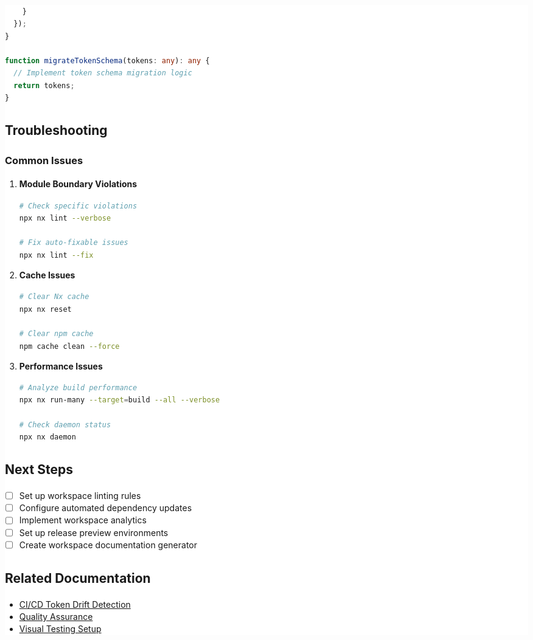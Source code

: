 ```typescript
    }
  });
}

function migrateTokenSchema(tokens: any): any {
  // Implement token schema migration logic
  return tokens;
}
```

## Troubleshooting

### Common Issues

1. **Module Boundary Violations**

   ```bash
   # Check specific violations
   npx nx lint --verbose
   
   # Fix auto-fixable issues
   npx nx lint --fix
   ```

2. **Cache Issues**

   ```bash
   # Clear Nx cache
   npx nx reset
   
   # Clear npm cache
   npm cache clean --force
   ```

3. **Performance Issues**

   ```bash
   # Analyze build performance
   npx nx run-many --target=build --all --verbose
   
   # Check daemon status
   npx nx daemon
   ```

## Next Steps

- [ ] Set up workspace linting rules
- [ ] Configure automated dependency updates
- [ ] Implement workspace analytics
- [ ] Set up release preview environments
- [ ] Create workspace documentation generator

## Related Documentation

- [CI/CD Token Drift Detection](../cicd/token-drift-check.md)
- [Quality Assurance](../quality/biome-dprint.md)
- [Visual Testing Setup](../cicd/visual-testing.md)
